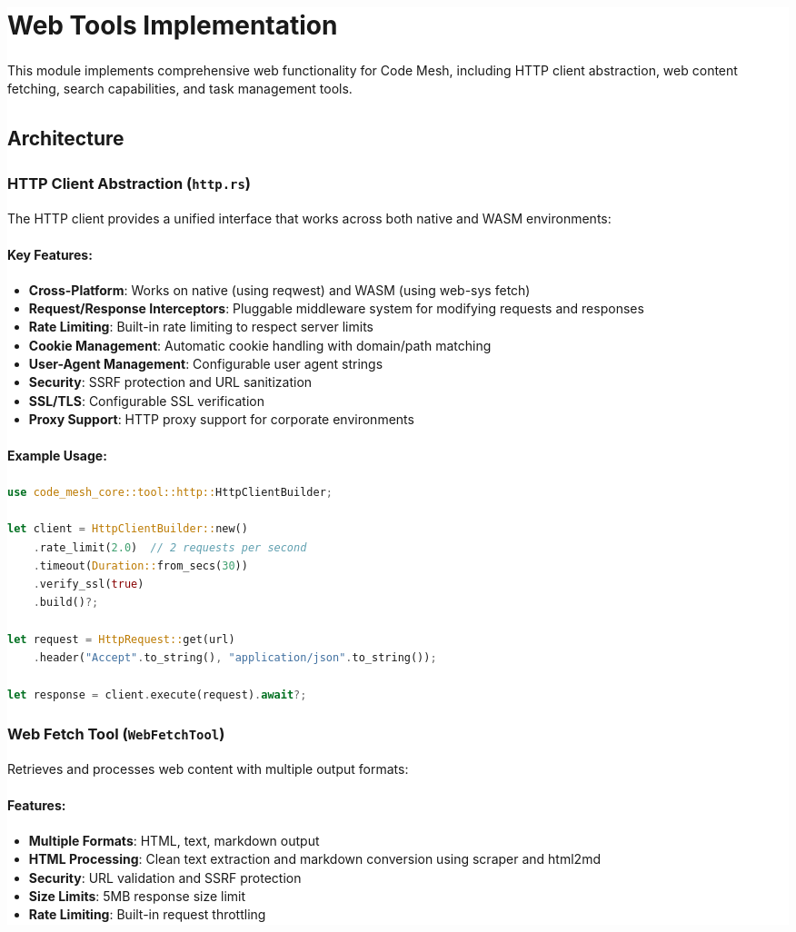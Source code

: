 # Web Tools Implementation

This module implements comprehensive web functionality for Code Mesh, including HTTP client abstraction, web content fetching, search capabilities, and task management tools.

## Architecture

### HTTP Client Abstraction (`http.rs`)

The HTTP client provides a unified interface that works across both native and WASM environments:

#### Key Features:

- **Cross-Platform**: Works on native (using reqwest) and WASM (using web-sys fetch)
- **Request/Response Interceptors**: Pluggable middleware system for modifying requests and responses
- **Rate Limiting**: Built-in rate limiting to respect server limits
- **Cookie Management**: Automatic cookie handling with domain/path matching
- **User-Agent Management**: Configurable user agent strings
- **Security**: SSRF protection and URL sanitization
- **SSL/TLS**: Configurable SSL verification
- **Proxy Support**: HTTP proxy support for corporate environments

#### Example Usage:

```rust
use code_mesh_core::tool::http::HttpClientBuilder;

let client = HttpClientBuilder::new()
    .rate_limit(2.0)  // 2 requests per second
    .timeout(Duration::from_secs(30))
    .verify_ssl(true)
    .build()?;

let request = HttpRequest::get(url)
    .header("Accept".to_string(), "application/json".to_string());

let response = client.execute(request).await?;
```

### Web Fetch Tool (`WebFetchTool`)

Retrieves and processes web content with multiple output formats:

#### Features:

- **Multiple Formats**: HTML, text, markdown output
- **HTML Processing**: Clean text extraction and markdown conversion using scraper and html2md
- **Security**: URL validation and SSRF protection
- **Size Limits**: 5MB response size limit
- **Rate Limiting**: Built-in request throttling
